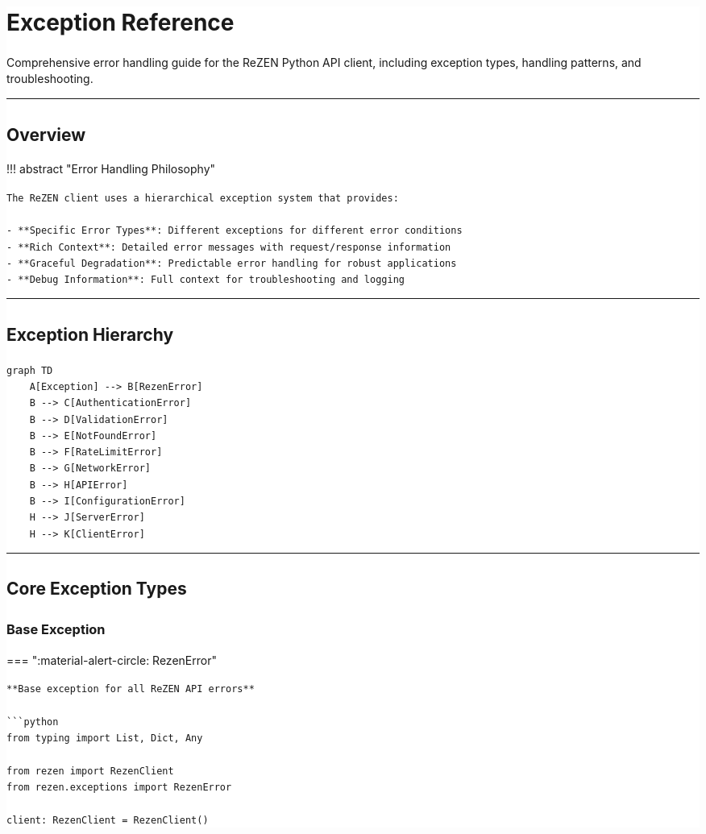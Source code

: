 # Exception Reference

Comprehensive error handling guide for the ReZEN Python API client, including exception types, handling patterns, and troubleshooting.

---

## Overview

!!! abstract "Error Handling Philosophy"

    The ReZEN client uses a hierarchical exception system that provides:

    - **Specific Error Types**: Different exceptions for different error conditions
    - **Rich Context**: Detailed error messages with request/response information
    - **Graceful Degradation**: Predictable error handling for robust applications
    - **Debug Information**: Full context for troubleshooting and logging

---

## Exception Hierarchy

```mermaid
graph TD
    A[Exception] --> B[RezenError]
    B --> C[AuthenticationError]
    B --> D[ValidationError]
    B --> E[NotFoundError]
    B --> F[RateLimitError]
    B --> G[NetworkError]
    B --> H[APIError]
    B --> I[ConfigurationError]
    H --> J[ServerError]
    H --> K[ClientError]
```

---

## Core Exception Types

### Base Exception

=== ":material-alert-circle: RezenError"

    **Base exception for all ReZEN API errors**

    ```python
    from typing import List, Dict, Any

    from rezen import RezenClient
    from rezen.exceptions import RezenError

    client: RezenClient = RezenClient()
